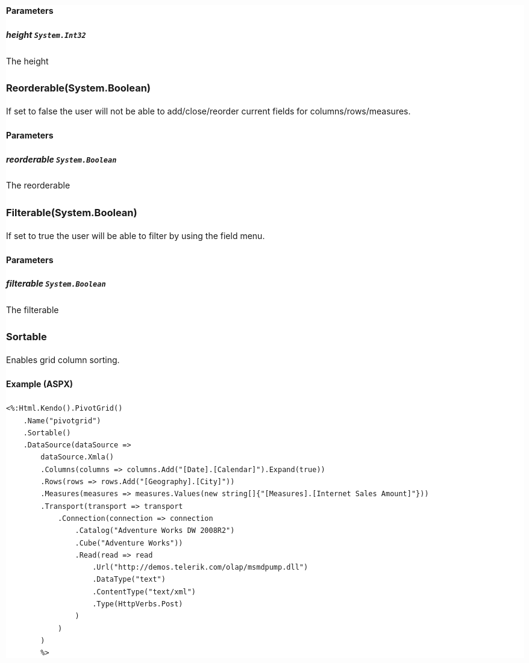 #### Parameters

##### height `System.Int32`
The height





### Reorderable(System.Boolean)
If set to false the user will not be able to add/close/reorder current fields for columns/rows/measures.


#### Parameters

##### reorderable `System.Boolean`
The reorderable





### Filterable(System.Boolean)
If set to true the user will be able to filter by using the field menu.


#### Parameters

##### filterable `System.Boolean`
The filterable





### Sortable
Enables grid column sorting.




#### Example (ASPX)
    <%:Html.Kendo().PivotGrid()
        .Name("pivotgrid")
        .Sortable()
        .DataSource(dataSource =>
            dataSource.Xmla()
            .Columns(columns => columns.Add("[Date].[Calendar]").Expand(true))
            .Rows(rows => rows.Add("[Geography].[City]"))
            .Measures(measures => measures.Values(new string[]{"[Measures].[Internet Sales Amount]"}))
            .Transport(transport => transport
                .Connection(connection => connection
                    .Catalog("Adventure Works DW 2008R2")
                    .Cube("Adventure Works"))
                    .Read(read => read
                        .Url("http://demos.telerik.com/olap/msmdpump.dll")
                        .DataType("text")
                        .ContentType("text/xml")
                        .Type(HttpVerbs.Post)
                    )
                )
            )
            %>
